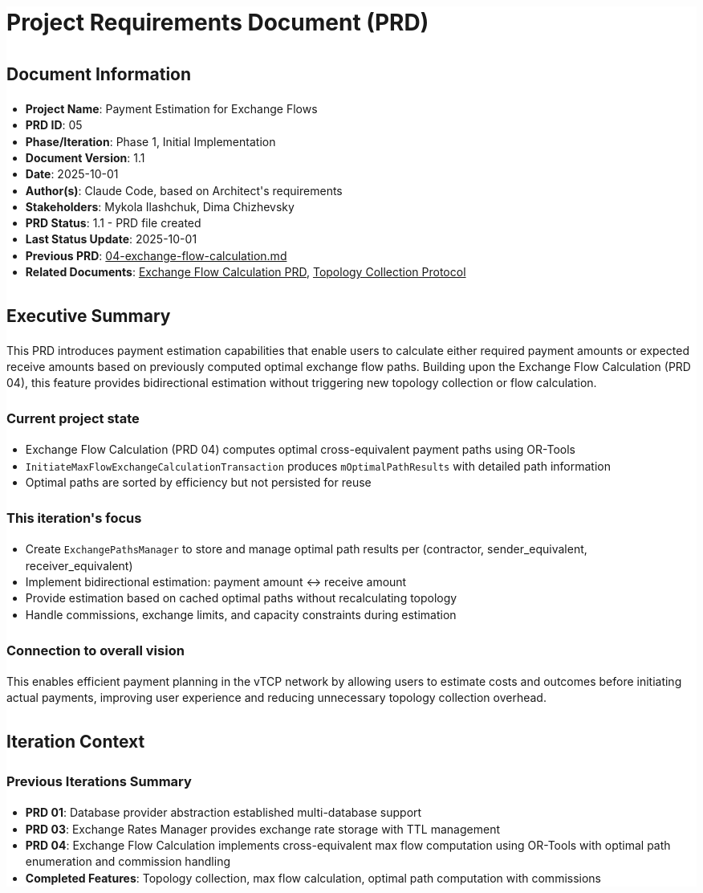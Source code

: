 # Project Requirements Document (PRD)

## Document Information
- **Project Name**: Payment Estimation for Exchange Flows
- **PRD ID**: 05
- **Phase/Iteration**: Phase 1, Initial Implementation
- **Document Version**: 1.1
- **Date**: 2025-10-01
- **Author(s)**: Claude Code, based on Architect's requirements
- **Stakeholders**: Mykola Ilashchuk, Dima Chizhevsky
- **PRD Status**: 1.1 - PRD file created
- **Last Status Update**: 2025-10-01
- **Previous PRD**: [04-exchange-flow-calculation.md](04-exchange-flow-calculation.md)
- **Related Documents**: [Exchange Flow Calculation PRD](04-exchange-flow-calculation.md), [Topology Collection Protocol](../../../architecture/vtcpd/protocols/topology-collection-protocol.md)

## Executive Summary
This PRD introduces payment estimation capabilities that enable users to calculate either required payment amounts or expected receive amounts based on previously computed optimal exchange flow paths. Building upon the Exchange Flow Calculation (PRD 04), this feature provides bidirectional estimation without triggering new topology collection or flow calculation.

### Current project state
- Exchange Flow Calculation (PRD 04) computes optimal cross-equivalent payment paths using OR-Tools
- `InitiateMaxFlowExchangeCalculationTransaction` produces `mOptimalPathResults` with detailed path information
- Optimal paths are sorted by efficiency but not persisted for reuse

### This iteration's focus
- Create `ExchangePathsManager` to store and manage optimal path results per (contractor, sender_equivalent, receiver_equivalent)
- Implement bidirectional estimation: payment amount ↔ receive amount
- Provide estimation based on cached optimal paths without recalculating topology
- Handle commissions, exchange limits, and capacity constraints during estimation

### Connection to overall vision
This enables efficient payment planning in the vTCP network by allowing users to estimate costs and outcomes before initiating actual payments, improving user experience and reducing unnecessary topology collection overhead.

## Iteration Context
### Previous Iterations Summary
- **PRD 01**: Database provider abstraction established multi-database support
- **PRD 03**: Exchange Rates Manager provides exchange rate storage with TTL management
- **PRD 04**: Exchange Flow Calculation implements cross-equivalent max flow computation using OR-Tools with optimal path enumeration and commission handling
- **Completed Features**: Topology collection, max flow calculation, optimal path computation with commissions

